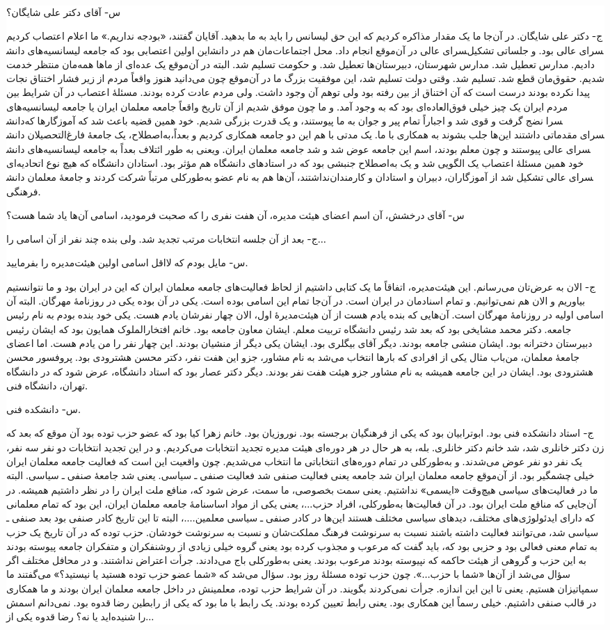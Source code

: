 س- آقای دکتر علی شایگان؟

ج- دکتر علی شایگان. در آن‌جا ما یک مقدار مذاکره کردیم که این حق لیسانس را باید به ما بدهید. آقایان گفتند، «بودجه نداریم.» ما اعلام اعتصاب کردیم این اولین اعتصابی بود که جامعه لیسانسیه‌های دانش‎سرای عالی در آن‌موقع انجام داد. محل اجتماعات‌مان هم در دانش‎سرای عالی بود. و جلساتی تشکیل دادیم. مدارس تعطیل شد. مدارس شهرستان، دبیرستان‌ها تعطیل شد. و حکومت تسلیم شد. البته در آن‌موقع یک عده‌ای از ماها همه‌مان منتظر خدمت شدیم. حقوق‌مان قطع شد. تسلیم شد. وقتی دولت تسلیم شد، این موفقیت بزرگ ما در آن‌موقع چون می‌دانید هنوز واقعاً مردم از زیر فشار اختناق نجات پیدا نکرده بودند درست است که آن اختناق از بین رفته بود ولی توهم آن وجود داشت. ولی مردم عادت کرده بودند. مسئلۀ اعتصاب در آن شرایط بین مردم ایران یک چیز خیلی فوق‌العاده‌ای بود که به وجود آمد. و ما چون موفق شدیم از آن تاریخ واقعاً جامعه معلمان ایران یا جامعه لیسانسیه‌های دانش‎سرا نضج گرفت و قوی شد و اجباراً تمام پیر و جوان به ما پیوستند، و یک قدرت بزرگی شدیم. خود همین قضیه باعث شد که آموزگارها که به‌اصطلاح، یک جامعۀ فارغ‌التحصیلان دانش‎سرای مقدماتی داشتند این‌ها جلب بشوند به همکاری با ما. یک مدتی با هم این دو جامعه همکاری کردیم و بعداً، یعنی به طور ائتلاف بعداً به جامعه لیسانسیه‌های دانش‎سرای عالی پیوستند و چون معلم بودند، اسم این جامعه عوض شد و شد جامعه معلمان ایران. و خود همین مسئلۀ اعتصاب یک الگویی شد و یک به‌اصطلاح جنبشی بود که در استادهای دانشگاه هم مؤثر بود. استادان دانشگاه که هیچ نوع اتحادیه‌ای نداشتند، آن‌ها هم به نام عضو به‌طورکلی مرتباً شرکت کردند و جامعۀ معلمان دانش‎سرای عالی تشکیل شد از آموزگاران، دبیران و استادان و کارمندان فرهنگی.

س- آقای درخشش، آن اسم اعضای هیئت مدیره، آن هفت نفری را که صحبت فرمودید، اسامی آن‌ها یاد شما هست؟

ج- بعد از آن جلسه انتخابات مرتب تجدید شد. ولی بنده چند نفر از آن اسامی را…

س- مایل بودم که لااقل اسامی اولین هیئت‌مدیره را بفرمایید.

ج- الان به عرض‌تان می‌رسانم. این هیئت‌مدیره، اتفاقاً ما یک کتابی داشتیم از لحاظ فعالیت‌های جامعه معلمان ایران که این در ایران بود و ما نتوانستیم بیاوریم و الان هم نمی‌توانیم. و تمام اسنادمان در ایران است. در آن‌جا تمام این اسامی بوده است. یکی در آن بوده یکی در روزنامۀ مهرگان. البته آن اسامی اولیه در روزنامۀ مهرگان است. آن‌هایی که بنده یادم هست از آن هیئت‌مدیرۀ اول، الان چهار نفرشان یادم هست. یکی خود بنده بودم به نام رئیس جامعه. دکتر محمد مشایخی بود که بعد شد رئیس دانشگاه تربیت معلم. ایشان معاون جامعه بود. خانم افتخارالملوک همایون بود که ایشان رئیس دبیرستان دخترانه بود. ایشان منشی جامعه بودند. دیگر آقای بیگلری بود. ایشان یکی دیگر از منشیان بودند. این چهار نفر را من یادم هست. اما اعضای جامعۀ معلمان، من‌باب مثال یکی از افرادی که بارها انتخاب می‌شد به نام مشاور، جزو این هفت نفر، دکتر محسن هشترودی بود. پروفسور محسن هشترودی بود. ایشان در این جامعه همیشه به نام مشاور جزو هیئت هفت نفر بودند. دیگر دکتر عصار بود که استاد دانشگاه، عرض شود که در دانشگاه تهران، دانشگاه فنی.

س- دانشکده فنی.

ج- استاد دانشکده فنی بود. ابوترابیان بود که یکی از فرهنگیان برجسته بود. نوروزیان بود. خانم زهرا کیا بود که عضو حزب توده بود آن موقع که بعد که زن دکتر خانلری شد، شد خانم دکتر خانلری. بله، به هر حال در هر دوره‌ای هیئت مدیره تجدید انتخابات می‌کردیم. و در این تجدید انتخابات دو نفر سه نفر، یک نفر دو نفر عوض می‌شدند. و به‌طورکلی در تمام دوره‌های انتخاباتی ما انتخاب می‌شدیم. چون واقعیت این است که فعالیت جامعه معلمان ایران خیلی چشمگیر بود. از آن‌موقع جامعه معلمان ایران شد جامعه یعنی فعالیت صنفی شد فعالیت صنفی ـ سیاسی. یعنی شد جامعۀ صنفی ـ سیاسی. البته ما در فعالیت‌های سیاسی هیچ‌وقت «ایسمی» نداشتیم. یعنی سمت بخصوصی، ما سمت، عرض شود که، منافع ملت ایران را در نظر داشتیم همیشه. در آن‌جایی که منافع ملت ایران بود. در آن فعالیت‌ها به‌طورکلی، افراد حزب…، یعنی یکی از مواد اساسنامۀ جامعه معلمان ایران، این بود که تمام معلمانی که دارای ایدئولوژی‌های مختلف، دیدهای سیاسی مختلف هستند این‌ها در کادر صنفی ـ سیاسی معلمین….، البته تا این تاریخ کادر صنفی بود بعد صنفی ـ سیاسی شد، می‌توانند فعالیت داشته باشند نسبت به سرنوشت فرهنگ مملکت‌شان و نسبت به سرنوشت خودشان. حزب توده که در آن تاریخ یک حزب به تمام معنی فعالی بود و حزبی بود که، باید گفت که مرعوب و مجذوب کرده بود یعنی گروه خیلی زیادی از روشنفکران و متفکران جامعه پیوسته بودند به این حزب و گروهی از هیئت حاکمه که نپیوسته بودند مرعوب بودند. یعنی به‌طورکلی باج می‌دادند. جرأت اعتراض نداشتند. و در محافل مختلف اگر سؤال می‌شد از آن‌ها «شما با حزب…». چون حزب توده مسئلۀ روز بود. سؤال می‌شد که «شما عضو حزب توده هستید یا نیستید؟» می‌گفتند ما سمپاتیزان هستیم. یعنی تا این این اندازه. جرأت نمی‌کردند بگویند. در آن شرایط حزب توده، معلمینش در داخل جامعه معلمان ایران بودند و ما همکاری در قالب صنفی داشتیم. خیلی رسماً این همکاری بود. یعنی رابط تعیین کرده بودند. یک رابط با ما بود که یکی از رابطین رضا قدوه بود. نمی‌دانم اسمش را شنیده‌اید یا نه؟ رضا قدوه یکی از…
